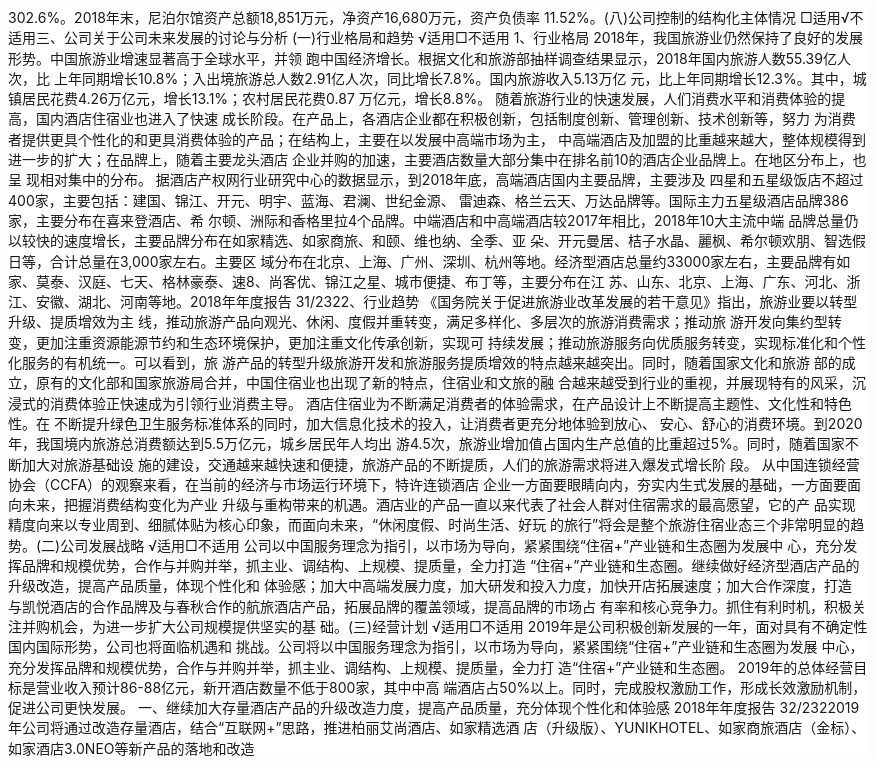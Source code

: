 302.6%。2018年末，尼泊尔馆资产总额18,851万元，净资产16,680万元，资产负债率
11.52%。(八)公司控制的结构化主体情况
□适用√不适用三、公司关于公司未来发展的讨论与分析
(一)行业格局和趋势
√适用□不适用
1、行业格局
2018年，我国旅游业仍然保持了良好的发展形势。中国旅游业增速显著高于全球水平，并领
跑中国经济增长。根据文化和旅游部抽样调查结果显示，2018年国内旅游人数55.39亿人次，比
上年同期增长10.8%；入出境旅游总人数2.91亿人次，同比增长7.8%。国内旅游收入5.13万亿
元，比上年同期增长12.3%。其中，城镇居民花费4.26万亿元，增长13.1%；农村居民花费0.87
万亿元，增长8.8%。
随着旅游行业的快速发展，人们消费水平和消费体验的提高，国内酒店住宿业也进入了快速
成长阶段。在产品上，各酒店企业都在积极创新，包括制度创新、管理创新、技术创新等，努力
为消费者提供更具个性化的和更具消费体验的产品；在结构上，主要在以发展中高端市场为主，
中高端酒店及加盟的比重越来越大，整体规模得到进一步的扩大；在品牌上，随着主要龙头酒店
企业并购的加速，主要酒店数量大部分集中在排名前10的酒店企业品牌上。在地区分布上，也呈
现相对集中的分布。
据酒店产权网行业研究中心的数据显示，到2018年底，高端酒店国内主要品牌，主要涉及
四星和五星级饭店不超过400家，主要包括：建国、锦江、开元、明宇、蓝海、君澜、世纪金源、
雷迪森、格兰云天、万达品牌等。国际主力五星级酒店品牌386家，主要分布在喜来登酒店、希
尔顿、洲际和香格里拉4个品牌。中端酒店和中高端酒店较2017年相比，2018年10大主流中端
品牌总量仍以较快的速度增长，主要品牌分布在如家精选、如家商旅、和颐、维也纳、全季、亚
朵、开元曼居、桔子水晶、麗枫、希尔顿欢朋、智选假日等，合计总量在3,000家左右。主要区
域分布在北京、上海、广州、深圳、杭州等地。经济型酒店总量约33000家左右，主要品牌有如
家、莫泰、汉庭、七天、格林豪泰、速8、尚客优、锦江之星、城市便捷、布丁等，主要分布在江
苏、山东、北京、上海、广东、河北、浙江、安徽、湖北、河南等地。2018年年度报告
31/2322、行业趋势
《国务院关于促进旅游业改革发展的若干意见》指出，旅游业要以转型升级、提质增效为主
线，推动旅游产品向观光、休闲、度假并重转变，满足多样化、多层次的旅游消费需求；推动旅
游开发向集约型转变，更加注重资源能源节约和生态环境保护，更加注重文化传承创新，实现可
持续发展；推动旅游服务向优质服务转变，实现标准化和个性化服务的有机统一。可以看到，旅
游产品的转型升级旅游开发和旅游服务提质增效的特点越来越突出。同时，随着国家文化和旅游
部的成立，原有的文化部和国家旅游局合并，中国住宿业也出现了新的特点，住宿业和文旅的融
合越来越受到行业的重视，并展现特有的风采，沉浸式的消费体验正快速成为引领行业消费主导。
酒店住宿业为不断满足消费者的体验需求，在产品设计上不断提高主题性、文化性和特色性。在
不断提升绿色卫生服务标准体系的同时，加大信息化技术的投入，让消费者更充分地体验到放心、
安心、舒心的消费环境。到2020年，我国境内旅游总消费额达到5.5万亿元，城乡居民年人均出
游4.5次，旅游业增加值占国内生产总值的比重超过5%。同时，随着国家不断加大对旅游基础设
施的建设，交通越来越快速和便捷，旅游产品的不断提质，人们的旅游需求将进入爆发式增长阶
段。
从中国连锁经营协会（CCFA）的观察来看，在当前的经济与市场运行环境下，特许连锁酒店
企业一方面要眼睛向内，夯实内生式发展的基础，一方面要面向未来，把握消费结构变化为产业
升级与重构带来的机遇。酒店业的产品一直以来代表了社会人群对住宿需求的最高愿望，它的产
品实现精度向来以专业周到、细腻体贴为核心印象，而面向未来，“休闲度假、时尚生活、好玩
的旅行”将会是整个旅游住宿业态三个非常明显的趋势。(二)公司发展战略
√适用□不适用
公司以中国服务理念为指引，以市场为导向，紧紧围绕“住宿+”产业链和生态圈为发展中
心，充分发挥品牌和规模优势，合作与并购并举，抓主业、调结构、上规模、提质量，全力打造
“住宿+”产业链和生态圈。继续做好经济型酒店产品的升级改造，提高产品质量，体现个性化和
体验感；加大中高端发展力度，加大研发和投入力度，加快开店拓展速度；加大合作深度，打造
与凯悦酒店的合作品牌及与春秋合作的航旅酒店产品，拓展品牌的覆盖领域，提高品牌的市场占
有率和核心竞争力。抓住有利时机，积极关注并购机会，为进一步扩大公司规模提供坚实的基
础。(三)经营计划
√适用□不适用
2019年是公司积极创新发展的一年，面对具有不确定性国内国际形势，公司也将面临机遇和
挑战。公司将以中国服务理念为指引，以市场为导向，紧紧围绕“住宿+”产业链和生态圈为发展
中心，充分发挥品牌和规模优势，合作与并购并举，抓主业、调结构、上规模、提质量，全力打
造“住宿+”产业链和生态圈。
2019年的总体经营目标是营业收入预计86-88亿元，新开酒店数量不低于800家，其中中高
端酒店占50%以上。同时，完成股权激励工作，形成长效激励机制，促进公司更快发展。
一、继续加大存量酒店产品的升级改造力度，提高产品质量，充分体现个性化和体验感
2018年年度报告
32/2322019年公司将通过改造存量酒店，结合“互联网+”思路，推进柏丽艾尚酒店、如家精选酒
店（升级版）、YUNIKHOTEL、如家商旅酒店（金标）、如家酒店3.0NEO等新产品的落地和改造